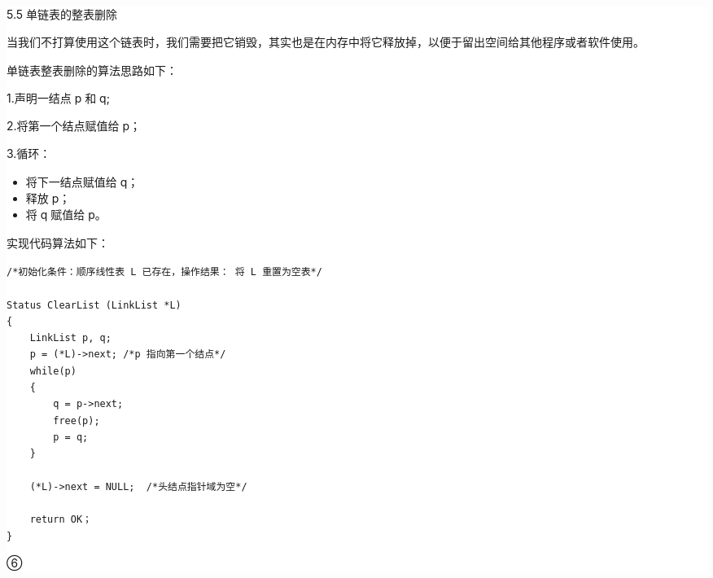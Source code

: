5.5 单链表的整表删除

当我们不打算使用这个链表时，我们需要把它销毁，其实也是在内存中将它释放掉，以便于留出空间给其他程序或者软件使用。

单链表整表删除的算法思路如下：

1.声明一结点 p 和 q;

2.将第一个结点赋值给 p；

3.循环：

- 将下一结点赋值给 q；
- 释放 p；
- 将 q 赋值给 p。

实现代码算法如下：

```
/*初始化条件：顺序线性表 L 已存在，操作结果： 将 L 重置为空表*/

Status ClearList (LinkList *L)
{
    LinkList p, q;
    p = (*L)->next; /*p 指向第一个结点*/
    while(p)
    {
        q = p->next;
        free(p);
        p = q;
    }

    (*L)->next = NULL;  /*头结点指针域为空*/

    return OK；
}
```


⑥